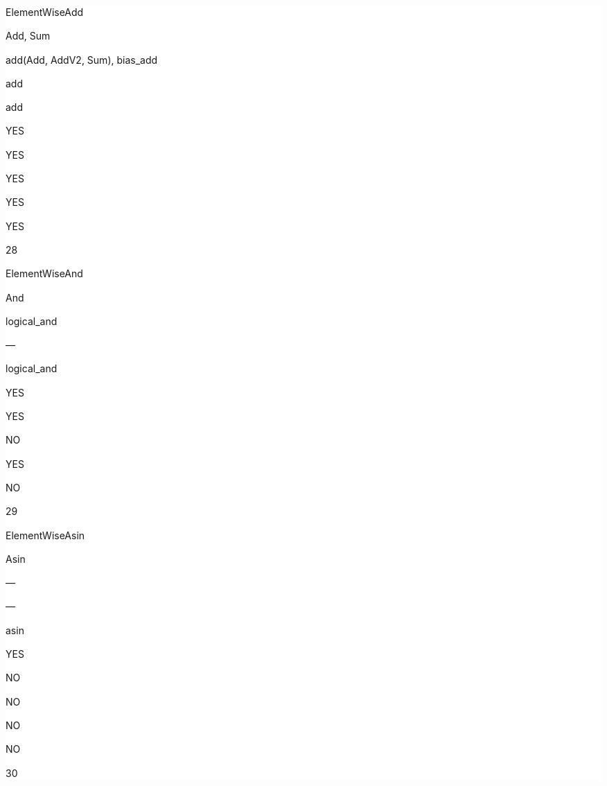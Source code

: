 ElementWiseAdd

Add, Sum

add(Add, AddV2, Sum), bias_add

add

add

YES

YES

YES

YES

YES

28

ElementWiseAnd

And

logical_and

—

logical_and

YES

YES

NO

YES

NO

29

ElementWiseAsin

Asin

—

—

asin

YES

NO

NO

NO

NO

30
